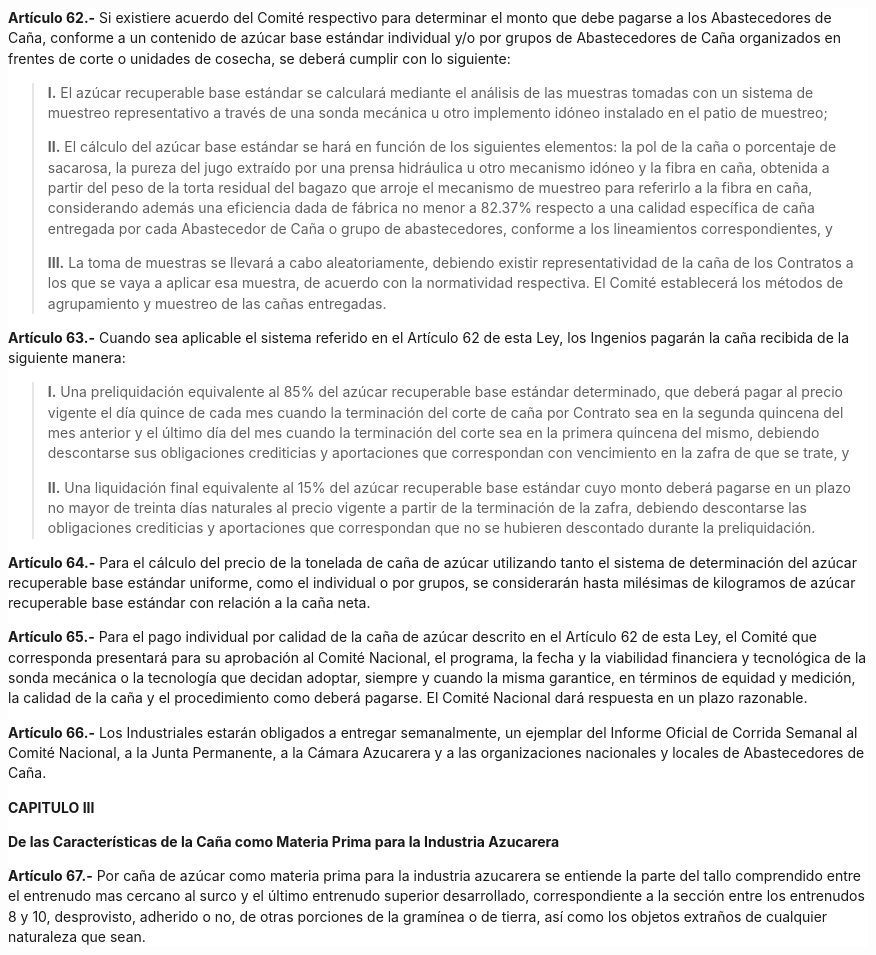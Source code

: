 **Artículo 62.-** Si existiere acuerdo del Comité respectivo para determinar el monto que debe pagarse a los Abastecedores de Caña, conforme a un contenido de azúcar base estándar individual y/o por grupos de Abastecedores de Caña organizados en frentes de corte o unidades de cosecha, se deberá cumplir con lo siguiente:

> **I.** El azúcar recuperable base estándar se calculará mediante el análisis de las muestras tomadas con un sistema de muestreo representativo a través de una sonda mecánica u otro implemento idóneo instalado en el patio de muestreo;
>
> **II.** El cálculo del azúcar base estándar se hará en función de los siguientes elementos: la pol de la caña o porcentaje de sacarosa, la pureza del jugo extraído por una prensa hidráulica u otro mecanismo idóneo y la fibra en caña, obtenida a partir del peso de la torta residual del bagazo que arroje el mecanismo de muestreo para referirlo a la fibra en caña, considerando además una eficiencia dada de fábrica no menor a 82.37% respecto a una calidad específica de caña entregada por cada Abastecedor de Caña o grupo de abastecedores, conforme a los lineamientos correspondientes, y
>
> **III.** La toma de muestras se llevará a cabo aleatoriamente, debiendo existir representatividad de la caña de los Contratos a los que se vaya a aplicar esa muestra, de acuerdo con la normatividad respectiva. El Comité establecerá los métodos de agrupamiento y muestreo de las cañas entregadas.

**Artículo 63.-** Cuando sea aplicable el sistema referido en el Artículo 62 de esta Ley, los Ingenios pagarán la caña recibida de la siguiente manera:

> **I.** Una preliquidación equivalente al 85% del azúcar recuperable base estándar determinado, que deberá pagar al precio vigente el día quince de cada mes cuando la terminación del corte de caña por Contrato sea en la segunda quincena del mes anterior y el último día del mes cuando la terminación del corte sea en la primera quincena del mismo, debiendo descontarse sus obligaciones crediticias y aportaciones que correspondan con vencimiento en la zafra de que se trate, y
>
> **II.** Una liquidación final equivalente al 15% del azúcar recuperable base estándar cuyo monto deberá pagarse en un plazo no mayor de treinta días naturales al precio vigente a partir de la terminación de la zafra, debiendo descontarse las obligaciones crediticias y aportaciones que correspondan que no se hubieren descontado durante la preliquidación.

**Artículo 64.-** Para el cálculo del precio de la tonelada de caña de azúcar utilizando tanto el sistema de determinación del azúcar recuperable base estándar uniforme, como el individual o por grupos, se considerarán hasta milésimas de kilogramos de azúcar recuperable base estándar con relación a la caña neta.

**Artículo 65.-** Para el pago individual por calidad de la caña de azúcar descrito en el Artículo 62 de esta Ley, el Comité que corresponda presentará para su aprobación al Comité Nacional, el programa, la fecha y la viabilidad financiera y tecnológica de la sonda mecánica o la tecnología que decidan adoptar, siempre y cuando la misma garantice, en términos de equidad y medición, la calidad de la caña y el procedimiento como deberá pagarse. El Comité Nacional dará respuesta en un plazo razonable.

**Artículo 66.-** Los Industriales estarán obligados a entregar semanalmente, un ejemplar del Informe Oficial de Corrida Semanal al Comité Nacional, a la Junta Permanente, a la Cámara Azucarera y a las organizaciones nacionales y locales de Abastecedores de Caña.

**CAPITULO III**

**De las Características de la Caña como Materia Prima para la Industria Azucarera**

**Artículo 67.-** Por caña de azúcar como materia prima para la industria azucarera se entiende la parte del tallo comprendido entre el entrenudo mas cercano al surco y el último entrenudo superior desarrollado, correspondiente a la sección entre los entrenudos 8 y 10, desprovisto, adherido o no, de otras porciones de la gramínea o de tierra, así como los objetos extraños de cualquier naturaleza que sean.
